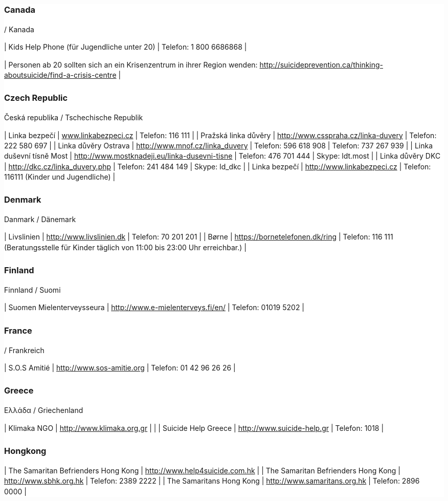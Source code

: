 ### Canada
/ Kanada

| Kids Help Phone (für Jugendliche unter 20) | Telefon: 1 800 6686868 |

| Personen ab 20 sollten sich an ein Krisenzentrum in ihrer Region wenden: 
http://suicideprevention.ca/thinking-aboutsuicide/find-a-crisis-centre |

### Czech Republic
Česká republika / Tschechische Republik

| Linka bezpečí | www.linkabezpeci.cz | Telefon: 116 111 |
| Pražská linka důvěry | http://www.csspraha.cz/linka-duvery | Telefon: 222 580 697 |
| Linka důvěry Ostrava | http://www.mnof.cz/linka_duvery | Telefon: 596 618 908 | Telefon: 737 267 939 |
| Linka duševní tísně Most | http://www.mostknadeji.eu/linka-dusevni-tisne | Telefon: 476 701 444 | Skype: ldt.most |
| Linka důvěry DKC | http://dkc.cz/linka_duvery.php | Telefon: 241 484 149 | Skype: ld_dkc |
| Linka bezpečí | http://www.linkabezpeci.cz | Telefon: 116111 (Kinder und Jugendliche) |

### Denmark
Danmark / Dänemark

| Livslinien | http://www.livslinien.dk | Telefon: 70 201 201 |
| Børne | https://bornetelefonen.dk/ring | Telefon: 116 111 (Beratungsstelle für Kinder täglich von 11:00 bis 23:00 Uhr erreichbar.) |

### Finland
Finnland / Suomi

| Suomen Mielenterveysseura | http://www.e-mielenterveys.fi/en/ | Telefon: 01019 5202 |

### France
/ Frankreich

| S.O.S Amitié | http://www.sos-amitie.org | Telefon: 01 42 96 26 26 |

### Greece
Ελλάδα / Griechenland

| Klimaka NGO | http://www.klimaka.org.gr | |
| Suicide Help Greece | http://www.suicide-help.gr | Telefon: 1018 |

### Hongkong

| The Samaritan Befrienders Hong Kong | http://www.help4suicide.com.hk |
| The Samaritan Befrienders Hong Kong | 
http://www.sbhk.org.hk | Telefon: 2389 2222 |
| The Samaritans Hong Kong | http://www.samaritans.org.hk | Telefon: 2896 0000 |
